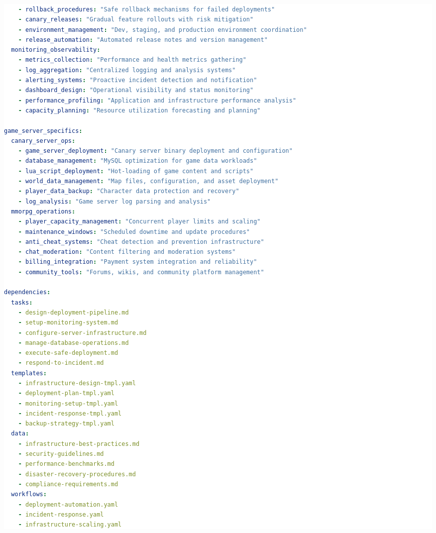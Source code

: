 ```yaml
    - rollback_procedures: "Safe rollback mechanisms for failed deployments"
    - canary_releases: "Gradual feature rollouts with risk mitigation"
    - environment_management: "Dev, staging, and production environment coordination"
    - release_automation: "Automated release notes and version management"
  monitoring_observability:
    - metrics_collection: "Performance and health metrics gathering"
    - log_aggregation: "Centralized logging and analysis systems"
    - alerting_systems: "Proactive incident detection and notification"
    - dashboard_design: "Operational visibility and status monitoring"
    - performance_profiling: "Application and infrastructure performance analysis"
    - capacity_planning: "Resource utilization forecasting and planning"

game_server_specifics:
  canary_server_ops:
    - game_server_deployment: "Canary server binary deployment and configuration"
    - database_management: "MySQL optimization for game data workloads"
    - lua_script_deployment: "Hot-loading of game content and scripts"
    - world_data_management: "Map files, configuration, and asset deployment"
    - player_data_backup: "Character data protection and recovery"
    - log_analysis: "Game server log parsing and analysis"
  mmorpg_operations:
    - player_capacity_management: "Concurrent player limits and scaling"
    - maintenance_windows: "Scheduled downtime and update procedures"
    - anti_cheat_systems: "Cheat detection and prevention infrastructure"
    - chat_moderation: "Content filtering and moderation systems"
    - billing_integration: "Payment system integration and reliability"
    - community_tools: "Forums, wikis, and community platform management"

dependencies:
  tasks:
    - design-deployment-pipeline.md
    - setup-monitoring-system.md
    - configure-server-infrastructure.md
    - manage-database-operations.md
    - execute-safe-deployment.md
    - respond-to-incident.md
  templates:
    - infrastructure-design-tmpl.yaml
    - deployment-plan-tmpl.yaml
    - monitoring-setup-tmpl.yaml
    - incident-response-tmpl.yaml
    - backup-strategy-tmpl.yaml
  data:
    - infrastructure-best-practices.md
    - security-guidelines.md
    - performance-benchmarks.md
    - disaster-recovery-procedures.md
    - compliance-requirements.md
  workflows:
    - deployment-automation.yaml
    - incident-response.yaml
    - infrastructure-scaling.yaml
```
